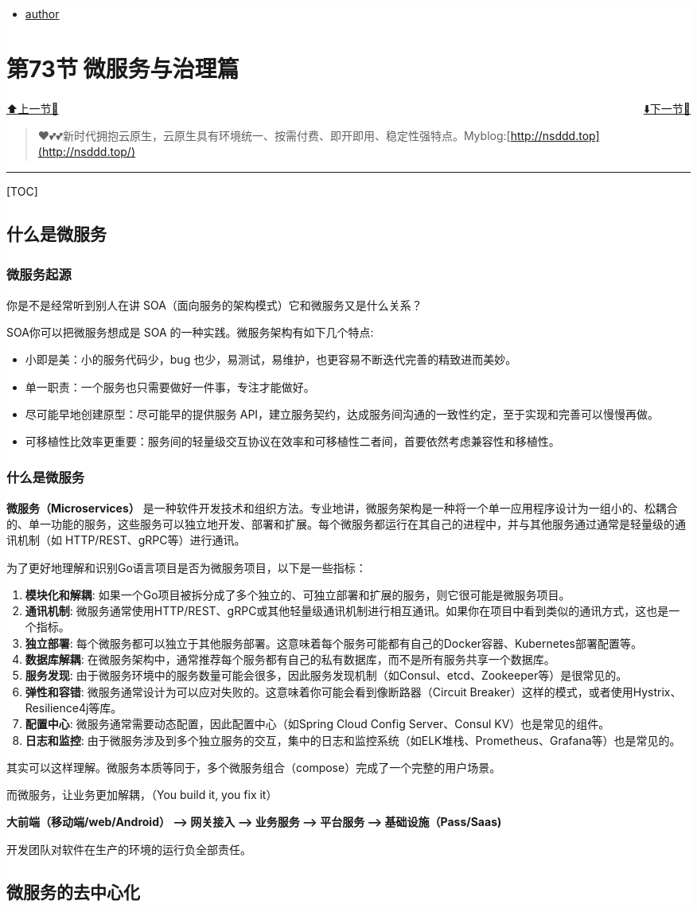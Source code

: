 + [author](http://nsddd.top)

# 第73节 微服务与治理篇

<div><a href = '72.md' style='float:left'>⬆️上一节🔗  </a><a href = '74.md' style='float: right'>  ⬇️下一节🔗</a></div>
<br>

> ❤️💕💕新时代拥抱云原生，云原生具有环境统一、按需付费、即开即用、稳定性强特点。Myblog:[http://nsddd.top](http://nsddd.top/)

---
[TOC]

## 什么是微服务

### 微服务起源

你是不是经常听到别人在讲 SOA（面向服务的架构模式）它和微服务又是什么关系？

SOA你可以把微服务想成是 SOA 的一种实践。微服务架构有如下几个特点:

+ 小即是美：小的服务代码少，bug 也少，易测试，易维护，也更容易不断迭代完善的精致进而美妙。

+ 单一职责：一个服务也只需要做好一件事，专注才能做好。

+ 尽可能早地创建原型：尽可能早的提供服务 API，建立服务契约，达成服务间沟通的一致性约定，至于实现和完善可以慢慢再做。

+ 可移植性比效率更重要：服务间的轻量级交互协议在效率和可移植性二者间，首要依然考虑兼容性和移植性。

### 什么是微服务

**微服务（Microservices）** 是一种软件开发技术和组织方法。专业地讲，微服务架构是一种将一个单一应用程序设计为一组小的、松耦合的、单一功能的服务，这些服务可以独立地开发、部署和扩展。每个微服务都运行在其自己的进程中，并与其他服务通过通常是轻量级的通讯机制（如 HTTP/REST、gRPC等）进行通讯。

为了更好地理解和识别Go语言项目是否为微服务项目，以下是一些指标：

1. **模块化和解耦**: 如果一个Go项目被拆分成了多个独立的、可独立部署和扩展的服务，则它很可能是微服务项目。
2. **通讯机制**: 微服务通常使用HTTP/REST、gRPC或其他轻量级通讯机制进行相互通讯。如果你在项目中看到类似的通讯方式，这也是一个指标。
3. **独立部署**: 每个微服务都可以独立于其他服务部署。这意味着每个服务可能都有自己的Docker容器、Kubernetes部署配置等。
4. **数据库解耦**: 在微服务架构中，通常推荐每个服务都有自己的私有数据库，而不是所有服务共享一个数据库。
5. **服务发现**: 由于微服务环境中的服务数量可能会很多，因此服务发现机制（如Consul、etcd、Zookeeper等）是很常见的。
6. **弹性和容错**: 微服务通常设计为可以应对失败的。这意味着你可能会看到像断路器（Circuit Breaker）这样的模式，或者使用Hystrix、Resilience4j等库。
7. **配置中心**: 微服务通常需要动态配置，因此配置中心（如Spring Cloud Config Server、Consul KV）也是常见的组件。
8. **日志和监控**: 由于微服务涉及到多个独立服务的交互，集中的日志和监控系统（如ELK堆栈、Prometheus、Grafana等）也是常见的。

其实可以这样理解。微服务本质等同于，多个微服务组合（compose）完成了一个完整的用户场景。

而微服务，让业务更加解耦，（You build it, you fix it）

**大前端（移动端/web/Android） –>  网关接入 –>  业务服务 –>  平台服务 –>  基础设施（Pass/Saas)**

开发团队对软件在生产的环境的运行负全部责任。



## 微服务的去中心化
